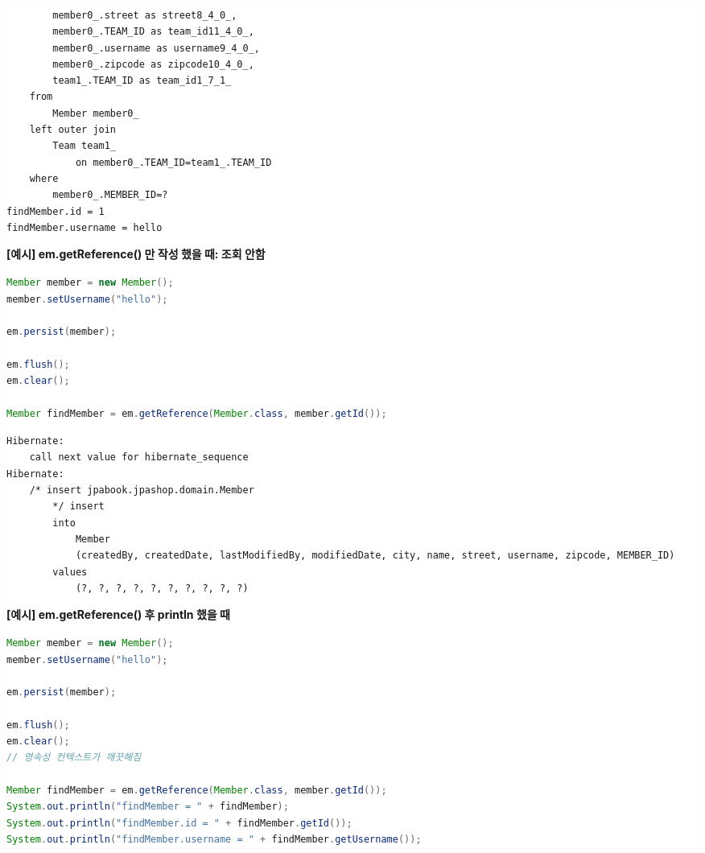 ```
        member0_.street as street8_4_0_,
        member0_.TEAM_ID as team_id11_4_0_,
        member0_.username as username9_4_0_,
        member0_.zipcode as zipcode10_4_0_,
        team1_.TEAM_ID as team_id1_7_1_ 
    from
        Member member0_ 
    left outer join
        Team team1_ 
            on member0_.TEAM_ID=team1_.TEAM_ID 
    where
        member0_.MEMBER_ID=?
findMember.id = 1
findMember.username = hello
```

**[예시] em.getReference() 만 작성 했을 때: 조회 안함**

```java
Member member = new Member();
member.setUsername("hello");

em.persist(member);

em.flush();
em.clear();

Member findMember = em.getReference(Member.class, member.getId());
```

```
Hibernate: 
    call next value for hibernate_sequence
Hibernate: 
    /* insert jpabook.jpashop.domain.Member
        */ insert 
        into
            Member
            (createdBy, createdDate, lastModifiedBy, modifiedDate, city, name, street, username, zipcode, MEMBER_ID) 
        values
            (?, ?, ?, ?, ?, ?, ?, ?, ?, ?)
```

**[예시] em.getReference() 후 println 했을 때**

```java
Member member = new Member();
member.setUsername("hello");

em.persist(member);

em.flush();
em.clear();
// 영속성 컨텍스트가 깨끗해짐

Member findMember = em.getReference(Member.class, member.getId());
System.out.println("findMember = " + findMember);
System.out.println("findMember.id = " + findMember.getId());
System.out.println("findMember.username = " + findMember.getUsername());
```
